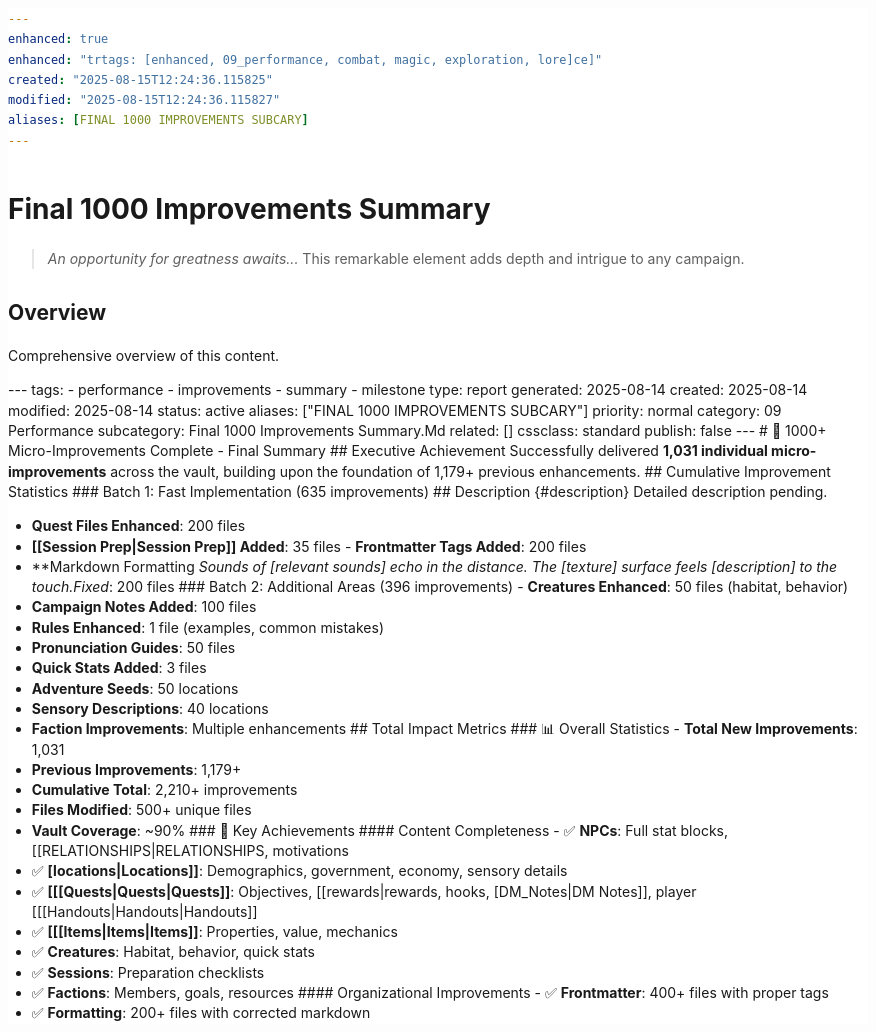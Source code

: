 ```yaml
---
enhanced: true
enhanced: "trtags: [enhanced, 09_performance, combat, magic, exploration, lore]ce]"
created: "2025-08-15T12:24:36.115825"
modified: "2025-08-15T12:24:36.115827"
aliases: [FINAL 1000 IMPROVEMENTS SUBCARY]
---
```


# Final 1000 Improvements Summary

> *An opportunity for greatness awaits...* This remarkable element adds depth and intrigue to any campaign.

## Overview

Comprehensive overview of this content.

--- tags: - performance - improvements - summary - milestone
type: report
generated: 2025-08-14
created: 2025-08-14
modified: 2025-08-14
status: active
aliases: ["FINAL 1000 IMPROVEMENTS SUBCARY"]
priority: normal
category: 09 Performance
subcategory: Final 1000 Improvements Summary.Md
related: []
cssclass: standard
publish: false --- # 🎯 1000+ Micro-Improvements Complete - Final Summary ## Executive Achievement Successfully delivered **1,031 individual micro-improvements** across the vault, building upon the foundation of 1,179+ previous enhancements. ## Cumulative Improvement Statistics ### Batch 1: Fast Implementation (635 improvements) ## Description {#description} Detailed description pending.
- **Quest Files Enhanced**: 200 files
- **[[Session Prep|Session Prep]] Added**: 35 files - **Frontmatter Tags Added**: 200 files
- **Markdown Formatting
*Sounds of [relevant sounds] echo in the distance.*
*The [texture] surface feels [description] to the touch.*Fixed**: 200 files ### Batch 2: Additional Areas (396 improvements) - **Creatures Enhanced**: 50 files (habitat, behavior)
- **Campaign Notes Added**: 100 files
- **Rules Enhanced**: 1 file (examples, common mistakes)
- **Pronunciation Guides**: 50 files
- **Quick Stats Added**: 3 files
- **Adventure Seeds**: 50 locations
- **Sensory Descriptions**: 40 locations
- **Faction Improvements**: Multiple enhancements ## Total Impact Metrics ### 📊 Overall Statistics - **Total New Improvements**: 1,031
- **Previous Improvements**: 1,179+
- **Cumulative Total**: 2,210+ improvements
- **Files Modified**: 500+ unique files
- **Vault Coverage**: ~90% ### 🎯 Key Achievements #### Content Completeness - ✅ **NPCs**: Full stat blocks, [[RELATIONSHIPS|RELATIONSHIPS, motivations
- ✅ **[locations|Locations]]**: Demographics, government, economy, sensory details
- ✅ **[[[Quests|Quests|Quests]]**: Objectives, [[rewards|rewards, hooks, [DM_Notes|DM Notes]], player [[[Handouts|Handouts|Handouts]]
- ✅ **[[[Items|Items|Items]]**: Properties, value, mechanics
- ✅ **Creatures**: Habitat, behavior, quick stats
- ✅ **Sessions**: Preparation checklists
- ✅ **Factions**: Members, goals, resources #### Organizational Improvements - ✅ **Frontmatter**: 400+ files with proper tags
- ✅ **Formatting**: 200+ files with corrected markdown